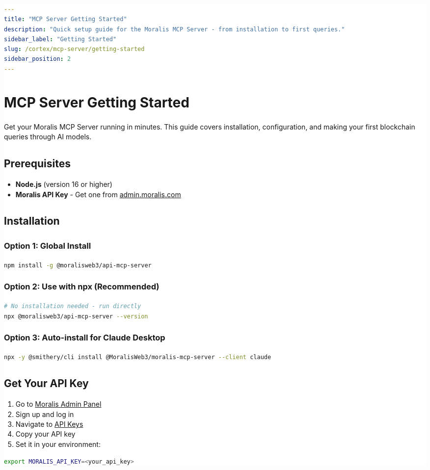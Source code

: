 ```yaml
---
title: "MCP Server Getting Started"
description: "Quick setup guide for the Moralis MCP Server - from installation to first queries."
sidebar_label: "Getting Started"
slug: /cortex/mcp-server/getting-started
sidebar_position: 2
---
```


# MCP Server Getting Started

Get your Moralis MCP Server running in minutes. This guide covers installation, configuration, and making your first blockchain queries through AI models.

## Prerequisites

- **Node.js** (version 16 or higher)
- **Moralis API Key** - Get one from [admin.moralis.com](https://admin.moralis.com/api-keys)

## Installation

### Option 1: Global Install

```bash
npm install -g @moralisweb3/api-mcp-server
```

### Option 2: Use with npx (Recommended)

```bash
# No installation needed - run directly
npx @moralisweb3/api-mcp-server --version
```

### Option 3: Auto-install for Claude Desktop

```bash
npx -y @smithery/cli install @MoralisWeb3/moralis-mcp-server --client claude
```

## Get Your API Key

1. Go to [Moralis Admin Panel](https://admin.moralis.com)
2. Sign up and log in
3. Navigate to [API Keys](https://admin.moralis.com/api-keys)
4. Copy your API key
5. Set it in your environment:

```bash
export MORALIS_API_KEY=<your_api_key>
```
